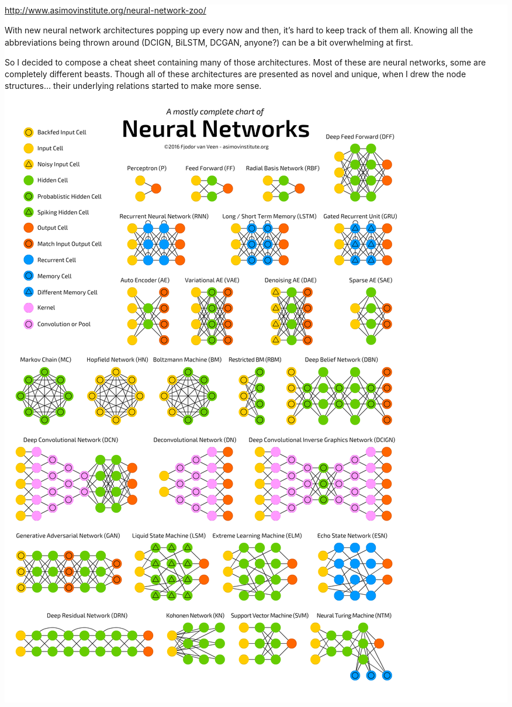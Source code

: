 http://www.asimovinstitute.org/neural-network-zoo/



With new neural network architectures popping up every now and then, it’s hard to keep track of them all. Knowing all the abbreviations being thrown around (DCIGN, BiLSTM, DCGAN, anyone?) can be a bit overwhelming at first.

So I decided to compose a cheat sheet containing many of those architectures. Most of these are neural networks, some are completely different beasts. Though all of these architectures are presented as novel and unique, when I drew the node structures… their underlying relations started to make more sense.

![neuralnetworks](imgs/neuralnetworks.png)
